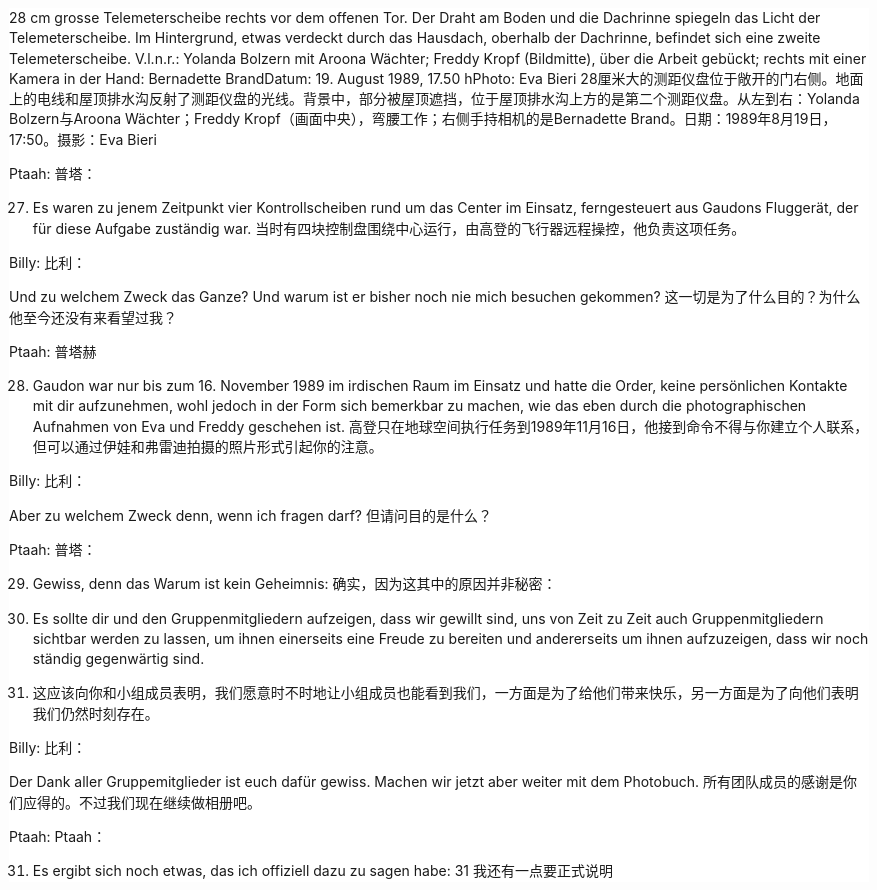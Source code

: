 28 cm grosse Telemeterscheibe rechts vor dem offenen Tor. Der Draht am Boden und die Dachrinne spiegeln das Licht der Telemeterscheibe. Im Hintergrund, etwas verdeckt durch das Hausdach, oberhalb der Dachrinne, befindet sich eine zweite Telemeterscheibe. V.l.n.r.: Yolanda Bolzern mit Aroona Wächter; Freddy Kropf (Bildmitte), über die Arbeit gebückt; rechts mit einer Kamera in der Hand: Bernadette BrandDatum: 19. August 1989, 17.50 hPhoto: Eva Bieri
28厘米大的测距仪盘位于敞开的门右侧。地面上的电线和屋顶排水沟反射了测距仪盘的光线。背景中，部分被屋顶遮挡，位于屋顶排水沟上方的是第二个测距仪盘。从左到右：Yolanda Bolzern与Aroona Wächter；Freddy Kropf（画面中央），弯腰工作；右侧手持相机的是Bernadette Brand。日期：1989年8月19日，17:50。摄影：Eva Bieri

Ptaah:
普塔：

27. Es waren zu jenem Zeitpunkt vier Kontrollscheiben rund um das Center im Einsatz, ferngesteuert aus Gaudons Fluggerät, der für diese Aufgabe zuständig war.
当时有四块控制盘围绕中心运行，由高登的飞行器远程操控，他负责这项任务。

Billy:
比利：

Und zu welchem Zweck das Ganze? Und warum ist er bisher noch nie mich besuchen gekommen?
这一切是为了什么目的？为什么他至今还没有来看望过我？

Ptaah:
普塔赫

28. Gaudon war nur bis zum 16. November 1989 im irdischen Raum im Einsatz und hatte die Order, keine persönlichen Kontakte mit dir aufzunehmen, wohl jedoch in der Form sich bemerkbar zu machen, wie das eben durch die photographischen Aufnahmen von Eva und Freddy geschehen ist.
高登只在地球空间执行任务到1989年11月16日，他接到命令不得与你建立个人联系，但可以通过伊娃和弗雷迪拍摄的照片形式引起你的注意。

Billy:
比利：

Aber zu welchem Zweck denn, wenn ich fragen darf?
但请问目的是什么？

Ptaah:
普塔：

29. Gewiss, denn das Warum ist kein Geheimnis:
确实，因为这其中的原因并非秘密：

30. Es sollte dir und den Gruppenmitgliedern aufzeigen, dass wir gewillt sind, uns von Zeit zu Zeit auch Gruppenmitgliedern sichtbar werden zu lassen, um ihnen einerseits eine Freude zu bereiten und andererseits um ihnen aufzuzeigen, dass wir noch ständig gegenwärtig sind.
30. 这应该向你和小组成员表明，我们愿意时不时地让小组成员也能看到我们，一方面是为了给他们带来快乐，另一方面是为了向他们表明我们仍然时刻存在。

Billy:
比利：

Der Dank aller Gruppemitglieder ist euch dafür gewiss. Machen wir jetzt aber weiter mit dem Photobuch.
所有团队成员的感谢是你们应得的。不过我们现在继续做相册吧。

Ptaah:
Ptaah：

31. Es ergibt sich noch etwas, das ich offiziell dazu zu sagen habe:
31 我还有一点要正式说明
